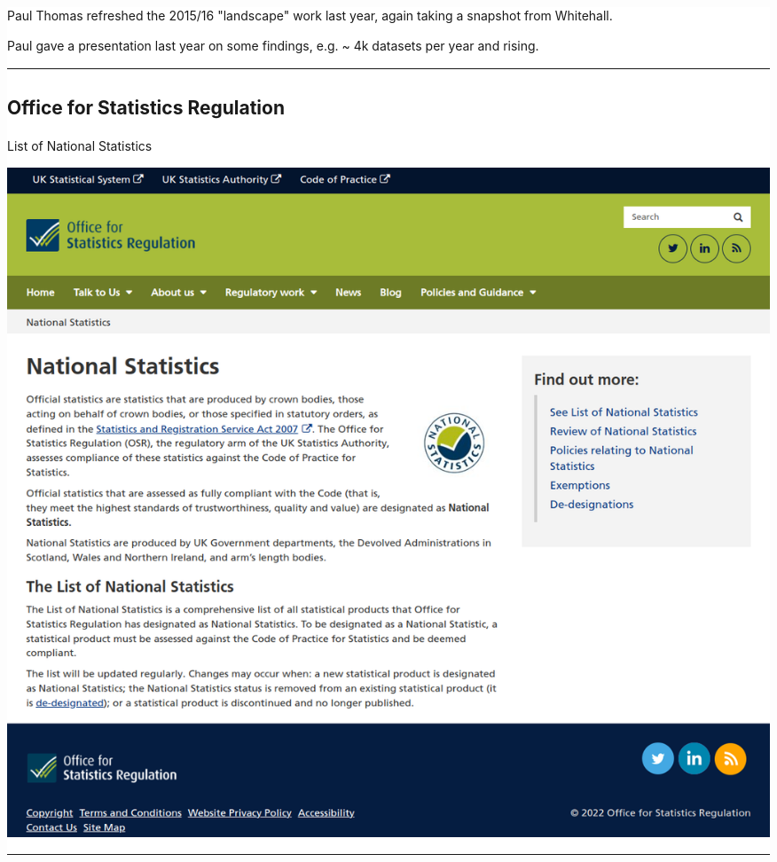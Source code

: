 Paul Thomas refreshed the 2015/16 "landscape" work last year, again taking a snapshot from Whitehall.

Paul gave a presentation last year on some findings, e.g. ~ 4k datasets per year and rising.

---

## Office for Statistics Regulation
List of National Statistics

![OSR national statistics page](osr-ns.png)

---
